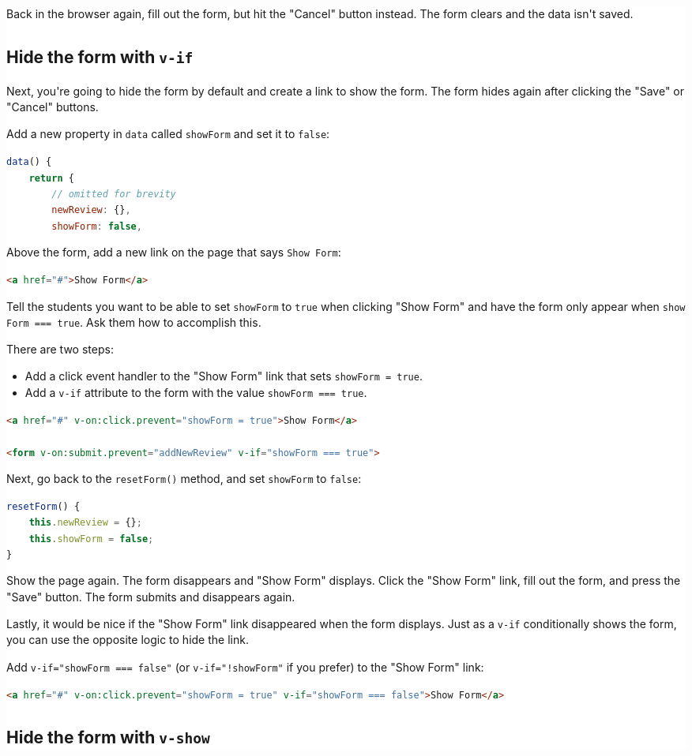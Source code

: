 Back in the browser again, fill out the form, but hit the "Cancel" button instead. The form clears and the data isn't saved.

## Hide the form with `v-if`

Next, you're going to hide the form by default and create a link to show the form. The form hides again after clicking the "Save" or "Cancel" buttons.

Add a new property in `data` called `showForm` and set it to `false`:

```js
data() {
    return {
        // omitted for brevity
        newReview: {},
        showForm: false,
```

Above the form, add a new link on the page that says `Show Form`:

```html
<a href="#">Show Form</a>
```

Tell the students you want to be able to set `showForm` to `true` when clicking "Show Form" and have the form only appear when `showForm === true`. Ask them how to accomplish this.

There are two steps:

* Add a click event handler to the "Show Form" link that sets `showForm = true`.
* Add a `v-if` attribute to the form with the value `showForm === true`.

```html
<a href="#" v-on:click.prevent="showForm = true">Show Form</a>

<form v-on:submit.prevent="addNewReview" v-if="showForm === true">
```

Next, go back to the `resetForm()` method, and set `showForm` to `false`:

```js
resetForm() {
    this.newReview = {};
    this.showForm = false;
}
```

Show the page again. The form disappears and "Show Form" displays. Click the "Show Form" link, fill out the form, and press the "Save" button. The form submits and disappears again.

Lastly, it would be nice if the "Show Form" link disappeared when the form displays. Just as a `v-if` conditionally shows the form, you can use the opposite logic to hide the link.

Add `v-if="showForm === false"` (or `v-if="!showForm"` if you prefer) to the "Show Form" link:

```html
<a href="#" v-on:click.prevent="showForm = true" v-if="showForm === false">Show Form</a>
```
## Hide the form with `v-show`
